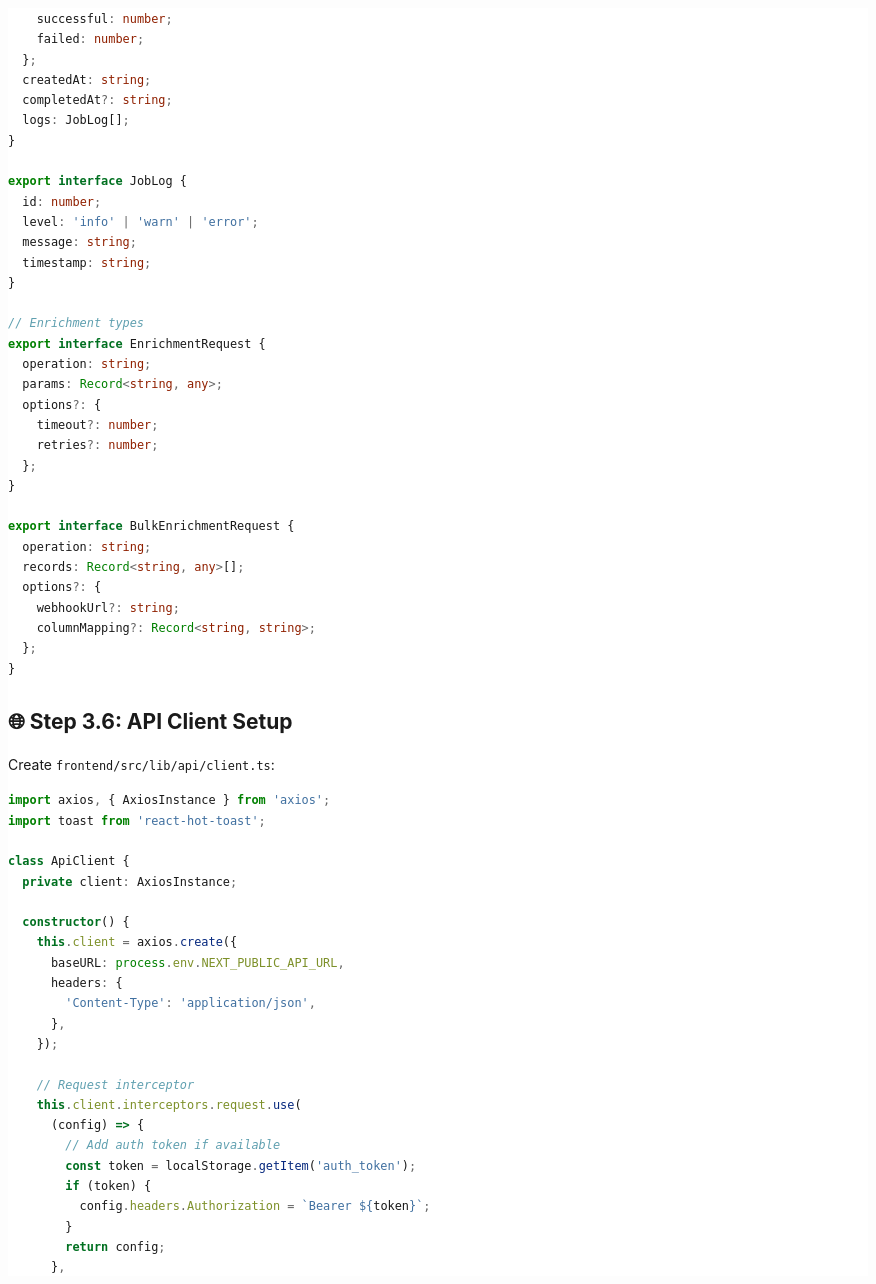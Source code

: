 ```typescript
    successful: number;
    failed: number;
  };
  createdAt: string;
  completedAt?: string;
  logs: JobLog[];
}

export interface JobLog {
  id: number;
  level: 'info' | 'warn' | 'error';
  message: string;
  timestamp: string;
}

// Enrichment types
export interface EnrichmentRequest {
  operation: string;
  params: Record<string, any>;
  options?: {
    timeout?: number;
    retries?: number;
  };
}

export interface BulkEnrichmentRequest {
  operation: string;
  records: Record<string, any>[];
  options?: {
    webhookUrl?: string;
    columnMapping?: Record<string, string>;
  };
}
```

## 🌐 Step 3.6: API Client Setup

Create `frontend/src/lib/api/client.ts`:
```typescript
import axios, { AxiosInstance } from 'axios';
import toast from 'react-hot-toast';

class ApiClient {
  private client: AxiosInstance;

  constructor() {
    this.client = axios.create({
      baseURL: process.env.NEXT_PUBLIC_API_URL,
      headers: {
        'Content-Type': 'application/json',
      },
    });

    // Request interceptor
    this.client.interceptors.request.use(
      (config) => {
        // Add auth token if available
        const token = localStorage.getItem('auth_token');
        if (token) {
          config.headers.Authorization = `Bearer ${token}`;
        }
        return config;
      },
```